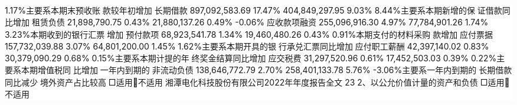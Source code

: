 1.17%主要系本期末预收账
款较年初增加
长期借款
897,092,583.69
17.47%
404,849,297.95
9.03%
8.44%主要系本期新增的保
证借款同比增加
租赁负债
21,898,790.75
0.43%
21,880,137.26
0.49%
-0.06%
应收款项融资
255,096,916.30
4.97%
77,784,901.26
1.74%
3.23%本期收到的银行汇票
增加
预付款项
68,923,541.78
1.34%
19,460,480.26
0.43%
0.91%本期支付的材料采购
款增加
应付票据
157,732,039.88
3.07%
64,801,200.00
1.45%
1.62%主要系本期开具的银
行承兑汇票同比增加
应付职工薪酬
42,397,140.02
0.83%
30,379,090.29
0.68%
0.15%主要系本期计提的年
终奖金结算同比增加
应交税费
31,297,520.96
0.61%
17,452,503.03
0.39%
0.22%主要系本期增值税同
比增加
一年内到期的
非流动负债
138,646,772.79
2.70%
258,401,133.78
5.76%
-3.06%主要系一年内到期的
长期借款同比减少
境外资产占比较高
□适用不适用
湘潭电化科技股份有限公司2022年年度报告全文
23
2、以公允价值计量的资产和负债
□适用不适用